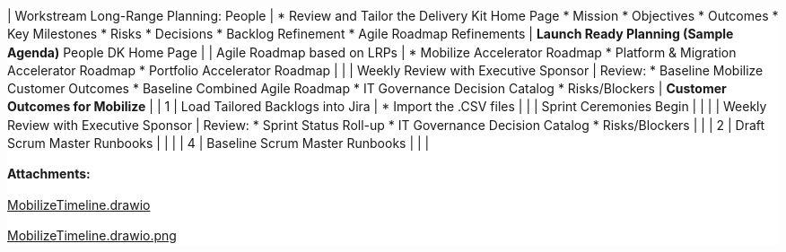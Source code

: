 |   Workstream Long-Range Planning: People   |   *   Review and Tailor the Delivery Kit Home Page          *   Mission              *   Objectives              *   Outcomes              *   Key Milestones              *   Risks              *   Decisions          *   Backlog Refinement      *   Agile Roadmap Refinements        | **Launch Ready Planning (Sample Agenda)**  People DK Home Page   |
|   Agile Roadmap based on LRPs   |   *   Mobilize Accelerator Roadmap      *   Platform & Migration Accelerator Roadmap      *   Portfolio Accelerator Roadmap        |         |
|   Weekly Review with Executive Sponsor   |   Review:  *   Baseline Mobilize Customer Outcomes      *   Baseline Combined Agile Roadmap      *   IT Governance Decision Catalog      *   Risks/Blockers        | **Customer Outcomes for Mobilize** |
|   1   |   Load Tailored Backlogs into Jira   |   *   Import the .CSV files        |         |
|   Sprint Ceremonies Begin   |         |         |
|   Weekly Review with Executive Sponsor   |   Review:  *   Sprint Status Roll-up      *   IT Governance Decision Catalog      *   Risks/Blockers        |         |
|   2   |   Draft Scrum Master Runbooks   |         |         |
|   4   |   Baseline Scrum Master Runbooks   |         |         |

 **Attachments:** 


[MobilizeTimeline.drawio](/.attachments/DK-MobilizeAccelerator/MobilizeTimeline.drawio)

[MobilizeTimeline.drawio.png](/.attachments/DK-MobilizeAccelerator/MobilizeTimeline.drawio.png)
